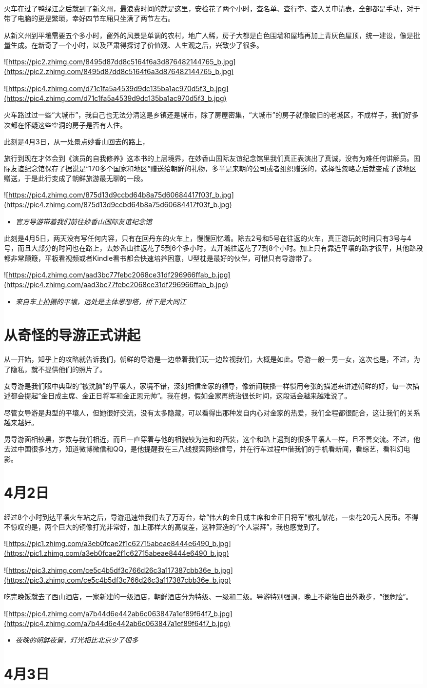 火车在过了鸭绿江之后就到了新义州，最浪费时间的就是这里，安检花了两个小时，查名单、查行李、查入关申请表，全部都是手动，对于带了电脑的更是繁琐，幸好四节车厢只坐满了两节左右。

从新义州到平壤需要五个多小时，窗外的风景是单调的农村，地广人稀，房子大都是白色围墙和屋墙再加上青灰色屋顶，统一建设，像是批量生成。在新奇了一个小时，以及严肃得探讨了价值观、人生观之后，兴致少了很多。

![https://pic2.zhimg.com/8495d87dd8c5164f6a3d876482144765_b.jpg](https://pic2.zhimg.com/8495d87dd8c5164f6a3d876482144765_b.jpg)

![https://pic4.zhimg.com/d71c1fa5a4539d9dc135ba1ac970d5f3_b.jpg](https://pic4.zhimg.com/d71c1fa5a4539d9dc135ba1ac970d5f3_b.jpg)

火车路过过一些“大城市”，我自己也无法分清这是乡镇还是城市，除了房屋密集，“大城市”的房子就像破旧的老城区，不成样子，我们好多次都在怀疑这些空洞的房子是否有人住。

此刻是4月3日，从一处景点妙香山回去的路上，

旅行到现在才体会到《演员的自我修养》这本书的上层境界，在妙香山国际友谊纪念馆里我们真正表演出了真诚，没有为难任何讲解员。国际友谊纪念馆保存了据说是“170多个国家和地区”赠送给朝鲜的礼物，多半是来朝的公司或者组织赠送的，选择性忽略之后就变成了该地区赠送，于是此行变成了朝鲜旅游最无聊的一段。

![https://pic4.zhimg.com/875d13d9ccbd64b8a75d60684417f03f_b.jpg](https://pic4.zhimg.com/875d13d9ccbd64b8a75d60684417f03f_b.jpg)

- *官方导游带着我们前往妙香山国际友谊纪念馆*

此刻是4月5日，两天没有写任何内容，只有在回丹东的火车上，慢慢回忆着。除去2号和5号在往返的火车，真正游玩的时间只有3号与4号，而且大部分的时间也在路上，去妙香山往返花了5到6个多小时，去开城往返花了7到8个小时。加上只有靠近平壤的路才很平，其他路段都非常颠簸，平板看视频或者Kindle看书都会快速培养困意，U型枕是最好的伙伴，可惜只有导游带了。

![https://pic4.zhimg.com/aad3bc77febc2068ce31df296966ffab_b.jpg](https://pic4.zhimg.com/aad3bc77febc2068ce31df296966ffab_b.jpg)

- *来自车上拍摄的平壤，远处是主体思想塔，桥下是大同江*

# **从奇怪的导游正式讲起**

从一开始，知乎上的攻略就告诉我们，朝鲜的导游是一边带着我们玩一边监视我们，大概是如此。导游一般一男一女，这次也是，不过，为了隐私，就不提供他们的照片了。

女导游是我们眼中典型的“被洗脑”的平壤人，家境不错，深刻相信金家的领导，像新闻联播一样惯用夸张的描述来讲述朝鲜的好，每一次描述都会提起“金日成主席、金正日将军和金正恩元帅”。我在想，假如金家再统治很长时间，这段话会越来越难说了。

尽管女导游是典型的平壤人，但她很好交流，没有太多隐藏，可以看得出那种发自内心对金家的热爱，我们全程都很配合，这让我们的关系越来越好。

男导游面相较黑，岁数与我们相近，而且一直穿着与他的相貌较为违和的西装，这个和路上遇到的很多平壤人一样，且不善交流。不过，他去过中国很多地方，知道微博微信和QQ，是他提醒我在三八线搜索网络信号，并在行车过程中借我们的手机看新闻，看综艺，看科幻电影。

# **4月2日**

经过8个小时到达平壤火车站之后，导游迅速带我们去了万寿台，给“伟大的金日成主席和金正日将军”敬礼献花，一束花20元人民币。不得不惊叹的是，两个巨大的铜像打光非常好，加上那样大的高度差，这种营造的“个人崇拜”，我也感觉到了。

![https://pic1.zhimg.com/a3eb0fcae2f1c62715abeae8444e6490_b.jpg](https://pic1.zhimg.com/a3eb0fcae2f1c62715abeae8444e6490_b.jpg)

![https://pic3.zhimg.com/ce5c4b5df3c766d26c3a117387cbb36e_b.jpg](https://pic3.zhimg.com/ce5c4b5df3c766d26c3a117387cbb36e_b.jpg)

吃完晚饭就去了西山酒店，一家新建的一级酒店，朝鲜酒店分为特级、一级和二级。导游特别强调，晚上不能独自出外散步，“很危险”。

![https://pic4.zhimg.com/a7b44d6e442ab6c063847a1ef89f64f7_b.jpg](https://pic4.zhimg.com/a7b44d6e442ab6c063847a1ef89f64f7_b.jpg)

- *夜晚的朝鲜夜景，灯光相比北京少了很多*

# **4月3日**
